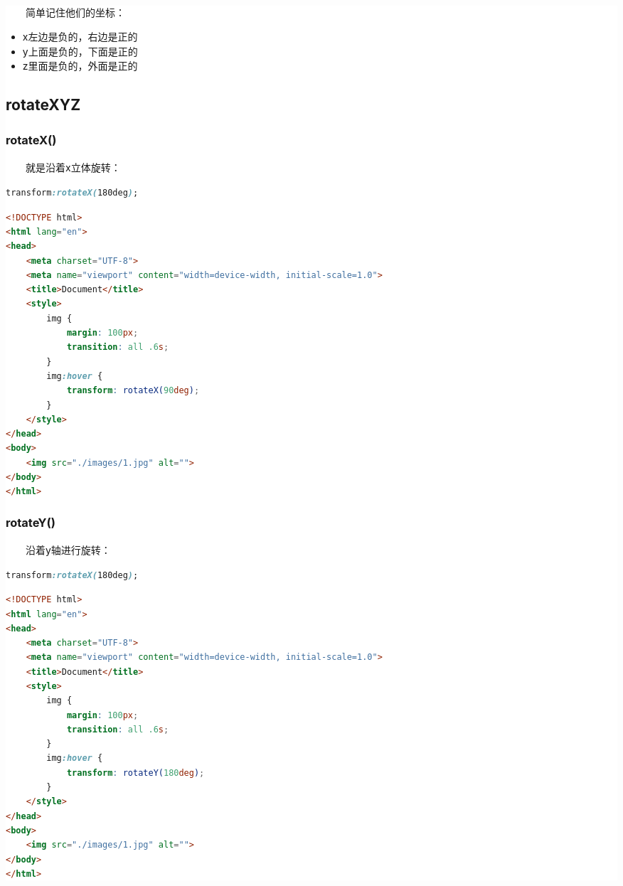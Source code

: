 &emsp;&emsp;简单记住他们的坐标：

+ x左边是负的，右边是正的
+ y上面是负的，下面是正的
+ z里面是负的，外面是正的

## rotateXYZ
### rotateX()
&emsp;&emsp;就是沿着x立体旋转：

```css
transform:rotateX(180deg);
```

```html
<!DOCTYPE html>
<html lang="en">
<head>
    <meta charset="UTF-8">
    <meta name="viewport" content="width=device-width, initial-scale=1.0">
    <title>Document</title>
    <style>
        img {
            margin: 100px;
            transition: all .6s;
        }
        img:hover {
            transform: rotateX(90deg);
        }
    </style>
</head>
<body>
    <img src="./images/1.jpg" alt="">
</body>
</html>
```

### rotateY()
&emsp;&emsp;沿着y轴进行旋转：

```css
transform:rotateX(180deg);
```

```html
<!DOCTYPE html>
<html lang="en">
<head>
    <meta charset="UTF-8">
    <meta name="viewport" content="width=device-width, initial-scale=1.0">
    <title>Document</title>
    <style>
        img {
            margin: 100px;
            transition: all .6s;
        }
        img:hover {
            transform: rotateY(180deg);
        }
    </style>
</head>
<body>
    <img src="./images/1.jpg" alt="">
</body>
</html>
```